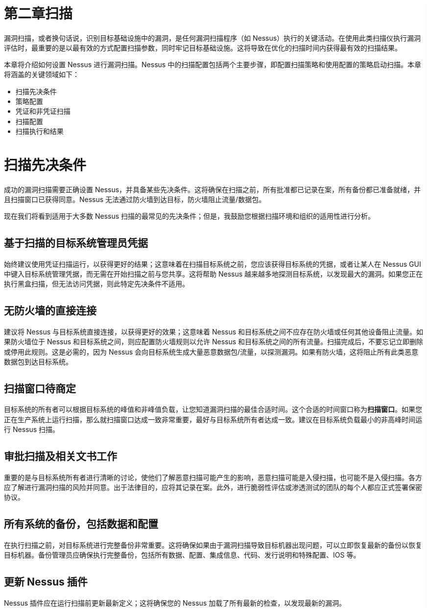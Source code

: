 # 第二章扫描

漏洞扫描，或者换句话说，识别目标基础设施中的漏洞，是任何漏洞扫描程序（如 Nessus）执行的关键活动。在使用此类扫描仪执行漏洞评估时，最重要的是以最有效的方式配置扫描参数，同时牢记目标基础设施。这将导致在优化的扫描时间内获得最有效的扫描结果。

本章将介绍如何设置 Nessus 进行漏洞扫描。Nessus 中的扫描配置包括两个主要步骤，即配置扫描策略和使用配置的策略启动扫描。本章将涵盖的关键领域如下：

*   扫描先决条件
*   策略配置
*   凭证和非凭证扫描
*   扫描配置
*   扫描执行和结果

# 扫描先决条件

成功的漏洞扫描需要正确设置 Nessus，并具备某些先决条件。这将确保在扫描之前，所有批准都已记录在案，所有备份都已准备就绪，并且扫描窗口已获得同意。Nessus 无法通过防火墙到达目标，防火墙阻止流量/数据包。

现在我们将看到适用于大多数 Nessus 扫描的最常见的先决条件；但是，我鼓励您根据扫描环境和组织的适用性进行分析。

## 基于扫描的目标系统管理员凭据

始终建议使用凭证扫描运行，以获得更好的结果；这意味着在扫描目标系统之前，您应该获得目标系统的凭据，或者让某人在 Nessus GUI 中键入目标系统管理凭据，而无需在开始扫描之前与您共享。这将帮助 Nessus 越来越多地探测目标系统，以发现最大的漏洞。如果您正在执行黑盒扫描，但无法访问凭据，则此特定先决条件不适用。

## 无防火墙的直接连接

建议将 Nessus 与目标系统直接连接，以获得更好的效果；这意味着 Nessus 和目标系统之间不应存在防火墙或任何其他设备阻止流量。如果防火墙位于 Nessus 和目标系统之间，则应配置防火墙规则以允许 Nessus 和目标系统之间的所有流量。扫描完成后，不要忘记立即删除或停用此规则。这是必需的，因为 Nessus 会向目标系统生成大量恶意数据包/流量，以探测漏洞。如果有防火墙，这将阻止所有此类恶意数据包到达目标系统。

## 扫描窗口待商定

目标系统的所有者可以根据目标系统的峰值和非峰值负载，让您知道漏洞扫描的最佳合适时间。这个合适的时间窗口称为**扫描窗口**。如果您正在生产系统上运行扫描，那么就扫描窗口达成一致非常重要，最好与目标系统所有者达成一致。建议在目标系统负载最小的非高峰时间运行 Nessus 扫描。

## 审批扫描及相关文书工作

重要的是与目标系统所有者进行清晰的讨论，使他们了解恶意扫描可能产生的影响，恶意扫描可能是入侵扫描，也可能不是入侵扫描。各方应了解进行漏洞扫描的风险并同意。出于法律目的，应将其记录在案。此外，进行脆弱性评估或渗透测试的团队的每个人都应正式签署保密协议。

## 所有系统的备份，包括数据和配置

在执行扫描之前，对目标系统进行完整备份非常重要。这将确保如果由于漏洞扫描导致目标机器出现问题，可以立即恢复最新的备份以恢复目标机器。备份管理员应确保执行完整备份，包括所有数据、配置、集成信息、代码、发行说明和特殊配置、IOS 等。

## 更新 Nessus 插件

Nessus 插件应在运行扫描前更新最新定义；这将确保您的 Nessus 加载了所有最新的检查，以发现最新的漏洞。
